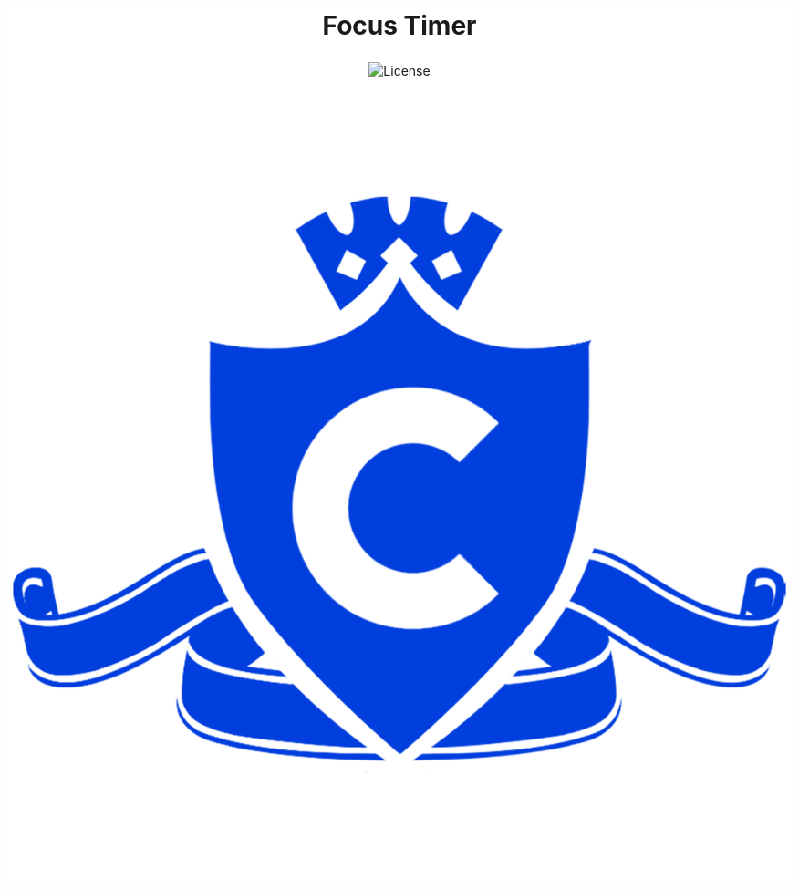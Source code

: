 <h1 align="center">Focus Timer</h1>

<p align="center">
  <img alt="License" src="https://img.shields.io/static/v1?label=license&message=MIT&color=49AA26&labelColor=000000">
</p>


<p align="center">
  <img alt="" src="./assets/img/video/FAVICON.png" width="100%">
</p>
